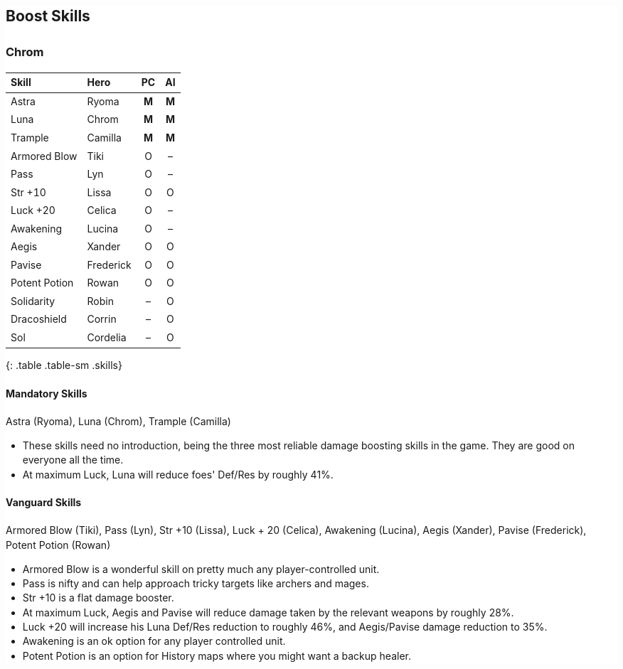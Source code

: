 ## Boost Skills

### Chrom

| Skill         | Hero        |  PC   |  AI   |
| :------------ | :---------- | :---: | :---: |
| Astra         | Ryoma       | **M** | **M** |
| Luna          | Chrom       | **M** | **M** |
| Trample       | Camilla     | **M** | **M** |
| Armored Blow  | Tiki        |   O   |   –   |
| Pass          | Lyn         |   O   |   –   |
| Str +10       | Lissa       |   O   |   O   |
| Luck +20      | Celica      |   O   |   –   |
| Awakening     | Lucina      |   O   |   –   |
| Aegis         | Xander      |   O   |   O   |
| Pavise        | Frederick   |   O   |   O   |
| Potent Potion | Rowan       |   O   |   O   |
| Solidarity    | Robin       |   –   |   O   |
| Dracoshield   | Corrin      |   –   |   O   |
| Sol           | Cordelia    |   –   |   O   |
{: .table .table-sm .skills}

#### Mandatory Skills

Astra (Ryoma), Luna (Chrom), Trample (Camilla)

- These skills need no introduction, being the three most reliable damage boosting skills in the game. They are good on everyone all the time.
- At maximum Luck, Luna will reduce foes' Def/Res by roughly 41%.

#### Vanguard Skills

Armored Blow (Tiki), Pass (Lyn), Str +10 (Lissa), Luck + 20 (Celica), Awakening (Lucina), Aegis (Xander), Pavise (Frederick), Potent Potion (Rowan)

- Armored Blow is a wonderful skill on pretty much any player-controlled unit.
- Pass is nifty and can help approach tricky targets like archers and mages.
- Str +10 is a flat damage booster.
- At maximum Luck, Aegis and Pavise will reduce damage taken by the relevant weapons by roughly 28%.
- Luck +20 will increase his Luna Def/Res reduction to roughly 46%, and Aegis/Pavise damage reduction to 35%.
- Awakening is an ok option for any player controlled unit.
- Potent Potion is an option for History maps where you might want a backup healer.
